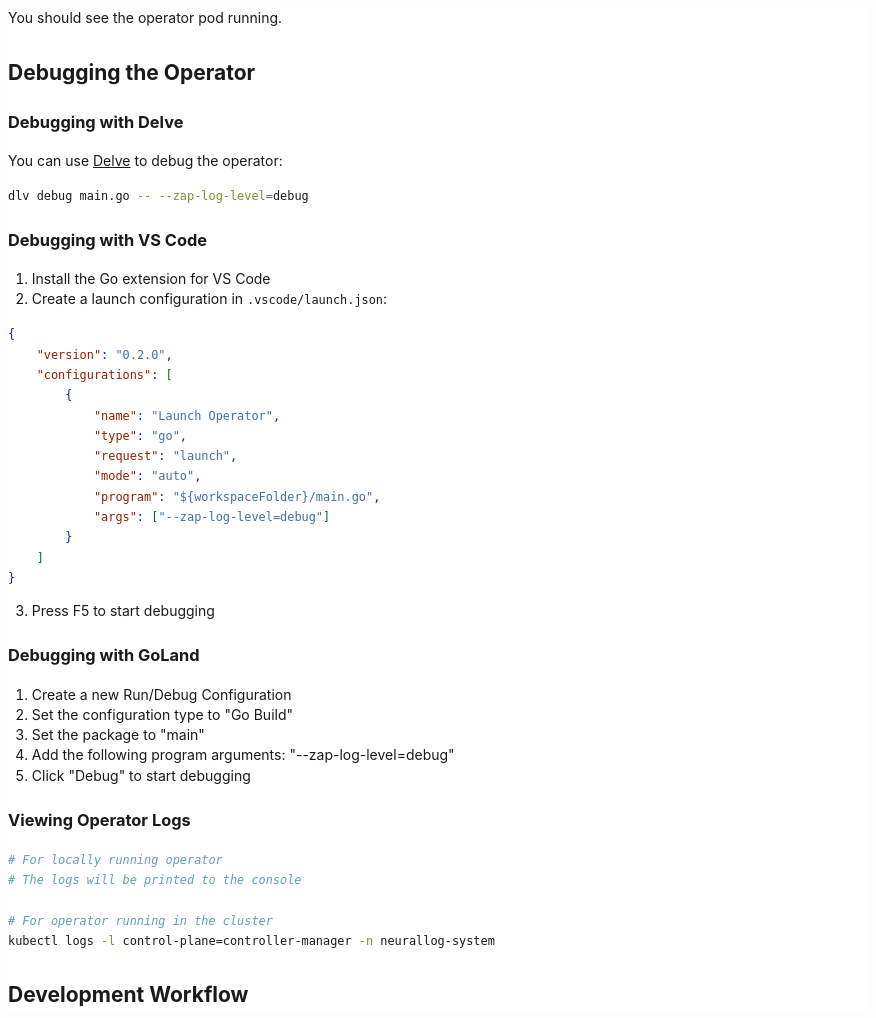 You should see the operator pod running.

## Debugging the Operator

### Debugging with Delve

You can use [Delve](https://github.com/go-delve/delve) to debug the operator:

```bash
dlv debug main.go -- --zap-log-level=debug
```

### Debugging with VS Code

1. Install the Go extension for VS Code
2. Create a launch configuration in `.vscode/launch.json`:

```json
{
    "version": "0.2.0",
    "configurations": [
        {
            "name": "Launch Operator",
            "type": "go",
            "request": "launch",
            "mode": "auto",
            "program": "${workspaceFolder}/main.go",
            "args": ["--zap-log-level=debug"]
        }
    ]
}
```

3. Press F5 to start debugging

### Debugging with GoLand

1. Create a new Run/Debug Configuration
2. Set the configuration type to "Go Build"
3. Set the package to "main"
4. Add the following program arguments: "--zap-log-level=debug"
5. Click "Debug" to start debugging

### Viewing Operator Logs

```bash
# For locally running operator
# The logs will be printed to the console

# For operator running in the cluster
kubectl logs -l control-plane=controller-manager -n neurallog-system
```

## Development Workflow
